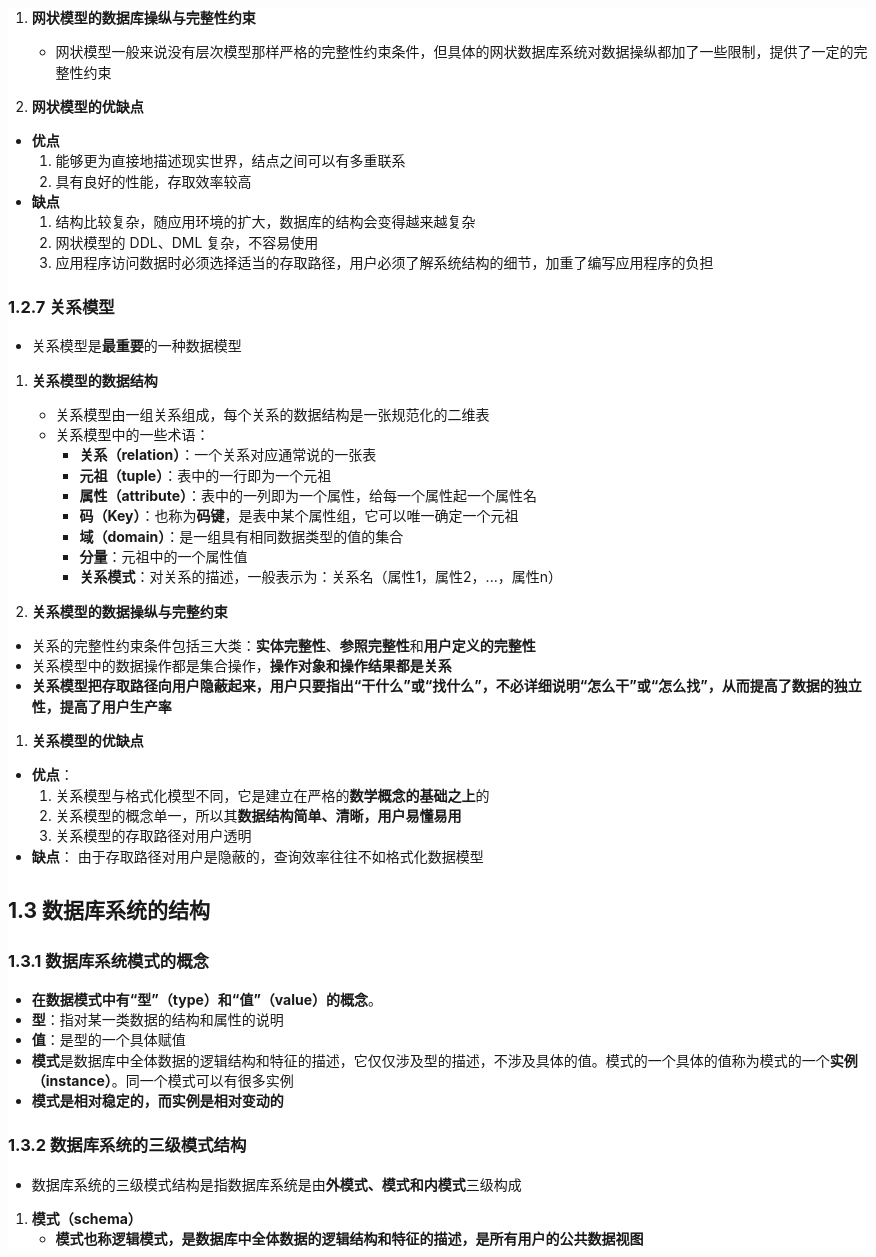 1. **网状模型的数据库操纵与完整性约束**
    * 网状模型一般来说没有层次模型那样严格的完整性约束条件，但具体的网状数据库系统对数据操纵都加了一些限制，提供了一定的完整性约束

1. **网状模型的优缺点**
* **优点**
    1. 能够更为直接地描述现实世界，结点之间可以有多重联系
    1. 具有良好的性能，存取效率较高
* **缺点**
    1. 结构比较复杂，随应用环境的扩大，数据库的结构会变得越来越复杂
    1. 网状模型的 DDL、DML 复杂，不容易使用
    1. 应用程序访问数据时必须选择适当的存取路径，用户必须了解系统结构的细节，加重了编写应用程序的负担

### 1.2.7 关系模型
* 关系模型是**最重要**的一种数据模型
1. **关系模型的数据结构**
    * 关系模型由一组关系组成，每个关系的数据结构是一张规范化的二维表
    * 关系模型中的一些术语：
        * **关系（relation）**：一个关系对应通常说的一张表
        * **元祖（tuple）**：表中的一行即为一个元祖
        * **属性（attribute）**：表中的一列即为一个属性，给每一个属性起一个属性名
        * **码（Key）**：也称为**码键**，是表中某个属性组，它可以唯一确定一个元祖
        * **域（domain）**：是一组具有相同数据类型的值的集合
        * **分量**：元祖中的一个属性值
        * **关系模式**：对关系的描述，一般表示为：关系名（属性1，属性2，...，属性n）

1. **关系模型的数据操纵与完整约束**
* 关系的完整性约束条件包括三大类：**实体完整性**、**参照完整性**和**用户定义的完整性**
* 关系模型中的数据操作都是集合操作，**操作对象和操作结果都是关系**
* **关系模型把存取路径向用户隐蔽起来，用户只要指出“干什么”或“找什么”，不必详细说明“怎么干”或“怎么找”，从而提高了数据的独立性，提高了用户生产率**

1. **关系模型的优缺点**
* **优点**：
    1. 关系模型与格式化模型不同，它是建立在严格的**数学概念的基础之上**的
    1. 关系模型的概念单一，所以其**数据结构简单、清晰，用户易懂易用**
    1. 关系模型的存取路径对用户透明
* **缺点**：
    由于存取路径对用户是隐蔽的，查询效率往往不如格式化数据模型

## 1.3 数据库系统的结构
### 1.3.1 数据库系统模式的概念
* **在数据模式中有“型”（type）和“值”（value）的概念**。
* **型**：指对某一类数据的结构和属性的说明
* **值**：是型的一个具体赋值
* **模式**是数据库中全体数据的逻辑结构和特征的描述，它仅仅涉及型的描述，不涉及具体的值。模式的一个具体的值称为模式的一个**实例（instance）**。同一个模式可以有很多实例
* **模式是相对稳定的，而实例是相对变动的**

### 1.3.2 数据库系统的三级模式结构
* 数据库系统的三级模式结构是指数据库系统是由**外模式、模式和内模式**三级构成
1. **模式（schema）**
    * **模式也称逻辑模式，是数据库中全体数据的逻辑结构和特征的描述，是所有用户的公共数据视图**
